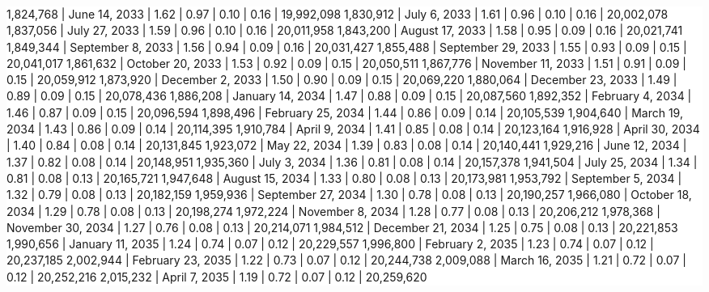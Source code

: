 1,824,768    | June 14, 2033      | 1.62               | 0.97         | 0.10           | 0.16              | 19,992,098
1,830,912    | July 6, 2033       | 1.61               | 0.96         | 0.10           | 0.16              | 20,002,078
1,837,056    | July 27, 2033      | 1.59               | 0.96         | 0.10           | 0.16              | 20,011,958
1,843,200    | August 17, 2033    | 1.58               | 0.95         | 0.09           | 0.16              | 20,021,741
1,849,344    | September 8, 2033  | 1.56               | 0.94         | 0.09           | 0.16              | 20,031,427
1,855,488    | September 29, 2033 | 1.55               | 0.93         | 0.09           | 0.15              | 20,041,017
1,861,632    | October 20, 2033   | 1.53               | 0.92         | 0.09           | 0.15              | 20,050,511
1,867,776    | November 11, 2033  | 1.51               | 0.91         | 0.09           | 0.15              | 20,059,912
1,873,920    | December 2, 2033   | 1.50               | 0.90         | 0.09           | 0.15              | 20,069,220
1,880,064    | December 23, 2033  | 1.49               | 0.89         | 0.09           | 0.15              | 20,078,436
1,886,208    | January 14, 2034   | 1.47               | 0.88         | 0.09           | 0.15              | 20,087,560
1,892,352    | February 4, 2034   | 1.46               | 0.87         | 0.09           | 0.15              | 20,096,594
1,898,496    | February 25, 2034  | 1.44               | 0.86         | 0.09           | 0.14              | 20,105,539
1,904,640    | March 19, 2034     | 1.43               | 0.86         | 0.09           | 0.14              | 20,114,395
1,910,784    | April 9, 2034      | 1.41               | 0.85         | 0.08           | 0.14              | 20,123,164
1,916,928    | April 30, 2034     | 1.40               | 0.84         | 0.08           | 0.14              | 20,131,845
1,923,072    | May 22, 2034       | 1.39               | 0.83         | 0.08           | 0.14              | 20,140,441
1,929,216    | June 12, 2034      | 1.37               | 0.82         | 0.08           | 0.14              | 20,148,951
1,935,360    | July 3, 2034       | 1.36               | 0.81         | 0.08           | 0.14              | 20,157,378
1,941,504    | July 25, 2034      | 1.34               | 0.81         | 0.08           | 0.13              | 20,165,721
1,947,648    | August 15, 2034    | 1.33               | 0.80         | 0.08           | 0.13              | 20,173,981
1,953,792    | September 5, 2034  | 1.32               | 0.79         | 0.08           | 0.13              | 20,182,159
1,959,936    | September 27, 2034 | 1.30               | 0.78         | 0.08           | 0.13              | 20,190,257
1,966,080    | October 18, 2034   | 1.29               | 0.78         | 0.08           | 0.13              | 20,198,274
1,972,224    | November 8, 2034   | 1.28               | 0.77         | 0.08           | 0.13              | 20,206,212
1,978,368    | November 30, 2034  | 1.27               | 0.76         | 0.08           | 0.13              | 20,214,071
1,984,512    | December 21, 2034  | 1.25               | 0.75         | 0.08           | 0.13              | 20,221,853
1,990,656    | January 11, 2035   | 1.24               | 0.74         | 0.07           | 0.12              | 20,229,557
1,996,800    | February 2, 2035   | 1.23               | 0.74         | 0.07           | 0.12              | 20,237,185
2,002,944    | February 23, 2035  | 1.22               | 0.73         | 0.07           | 0.12              | 20,244,738
2,009,088    | March 16, 2035     | 1.21               | 0.72         | 0.07           | 0.12              | 20,252,216
2,015,232    | April 7, 2035      | 1.19               | 0.72         | 0.07           | 0.12              | 20,259,620
